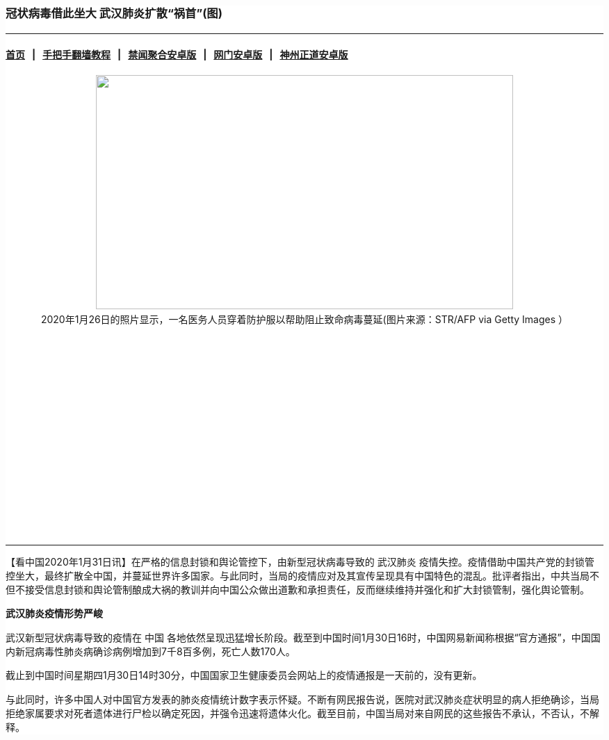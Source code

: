 ### 冠状病毒借此坐大 武汉肺炎扩散“祸首”(图)
------------------------

#### [首页](https://github.com/gfw-breaker/banned-news1/blob/master/README.md) &nbsp;&nbsp;|&nbsp;&nbsp; [手把手翻墙教程](https://github.com/gfw-breaker/guides/wiki) &nbsp;&nbsp;|&nbsp;&nbsp; [禁闻聚合安卓版](https://github.com/gfw-breaker/bn-android) &nbsp;&nbsp;|&nbsp;&nbsp; [网门安卓版](https://github.com/oGate2/oGate) &nbsp;&nbsp;|&nbsp;&nbsp; [神州正道安卓版](https://github.com/SzzdOgate/update) 



<div class="article_right" style="fone-color:#000">
 <p style="text-align:center">
  <img alt="" src="https://img3.secretchina.com/pic/2020/1-28/p2613951a776576748-ss.jpg" style="height:337px; width:600px"/>
  <br>
   2020年1月26日的照片显示，一名医务人员穿着防护服以帮助阻止致命病毒蔓延(图片来源：STR/AFP via Getty Images ）
   <span id="hideid" name="hideid" style="color:red;display:none;">
    <span href="https://www.secretchina.com">
    </span>
   </span>
  </br>
 </p>
 <div id="txt-mid1-t21-2017">
  <ins class="adsbygoogle" data-ad-client="ca-pub-1276641434651360" data-ad-slot="2451032099" style="display:inline-block;width:336px;height:280px">
  </ins>
  

---


  </div>
 </div>
 <p>
  【看中国2020年1月31日讯】在严格的信息封锁和舆论管控下，由新型冠状病毒导致的
  <span href="https://www.secretchina.com/news/gb/tag/武汉肺炎" target="_blank">
   武汉肺炎
  </span>
  疫情失控。疫情借助中国共产党的封锁管控坐大，最终扩散全中国，并蔓延世界许多国家。与此同时，当局的疫情应对及其宣传呈现具有中国特色的混乱。批评者指出，中共当局不但不接受信息封锁和舆论管制酿成大祸的教训并向中国公众做出道歉和承担责任，反而继续维持并强化和扩大封锁管制，强化舆论管制。
  <span id="hideid" name="hideid" style="color:red;display:none;">
   <span href="https://www.secretchina.com">
   </span>
  </span>
 </p>
 <p>
  <strong>
   武汉肺炎疫情形势严峻
  </strong>
 </p>
 <p>
  武汉新型冠状病毒导致的疫情在
  <span href="https://www.secretchina.com" target="_blank">
   中国
  </span>
  各地依然呈现迅猛增长阶段。截至到中国时间1月30日16时，中国网易新闻称根据“官方通报”，中国国内新冠病毒性肺炎病确诊病例增加到7千8百多例，死亡人数170人。
 </p>
 <p>
  截止到中国时间星期四1月30日14时30分，中国国家卫生健康委员会网站上的疫情通报是一天前的，没有更新。
 </p>
 <p>
  与此同时，许多中国人对中国官方发表的肺炎疫情统计数字表示怀疑。不断有网民报告说，医院对武汉肺炎症状明显的病人拒绝确诊，当局拒绝家属要求对死者遗体进行尸检以确定死因，并强令迅速将遗体火化。截至目前，中国当局对来自网民的这些报告不承认，不否认，不解释。